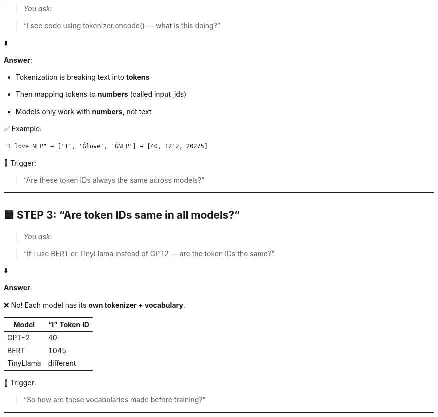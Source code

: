   

> _You ask:_

> “I see code using tokenizer.encode() — what is this doing?”

  

⬇️

  

**Answer**:

- Tokenization is breaking text into **tokens**
    
- Then mapping tokens to **numbers** (called input_ids)
    
- Models only work with **numbers**, not text
    

  

✅ Example:

```
"I love NLP" → ['I', 'Ġlove', 'ĠNLP'] → [40, 1212, 20275]
```

🧠 Trigger:

  

> “Are these token IDs always the same across models?”

---

## **🟨 STEP 3: “Are token IDs same in all models?”**

  

> _You ask:_

> “If I use BERT or TinyLlama instead of GPT2 — are the token IDs the same?”

  

⬇️

  

**Answer**:

❌ No! Each model has its **own tokenizer + vocabulary**.

|**Model**|**“I” Token ID**|
|---|---|
|GPT-2|40|
|BERT|1045|
|TinyLlama|different|

🧠 Trigger:

  

> “So how are these vocabularies made before training?”

---
